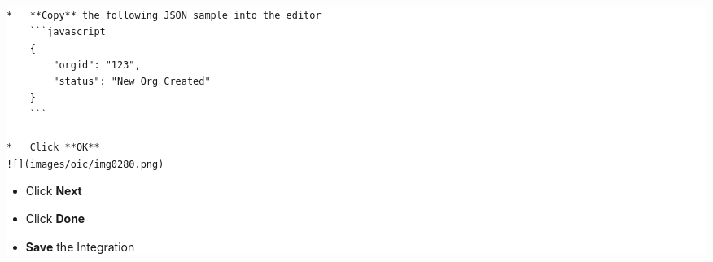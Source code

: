     *	**Copy** the following JSON sample into the editor
        ```javascript
		{
			"orgid": "123",
			"status": "New Org Created"
		}
        ```

    *	Click **OK**
    ![](images/oic/img0280.png)

- Click **Next**

- Click **Done**

-	**Save** the Integration
